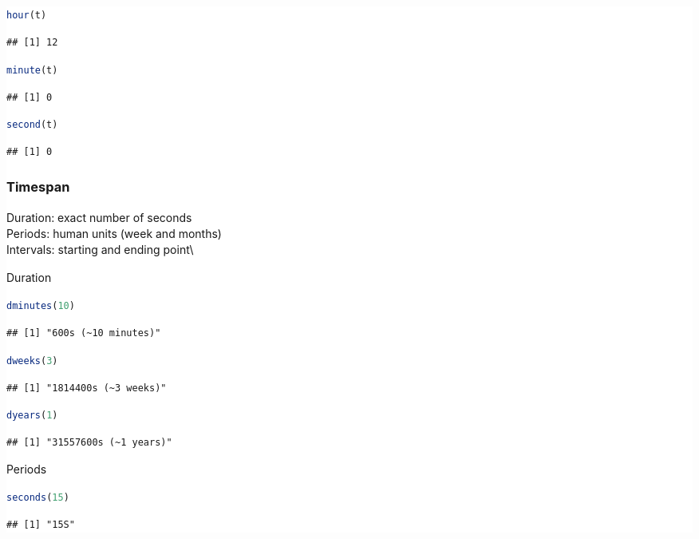 ```r
hour(t)
```

```
## [1] 12
```

```r
minute(t)
```

```
## [1] 0
```

```r
second(t)
```

```
## [1] 0
```

### Timespan
Duration: exact number of seconds\
Periods: human units (week and months)\
Intervals: starting and ending point\

Duration

```r
dminutes(10)
```

```
## [1] "600s (~10 minutes)"
```

```r
dweeks(3)
```

```
## [1] "1814400s (~3 weeks)"
```

```r
dyears(1)
```

```
## [1] "31557600s (~1 years)"
```

Periods

```r
seconds(15)
```

```
## [1] "15S"
```
